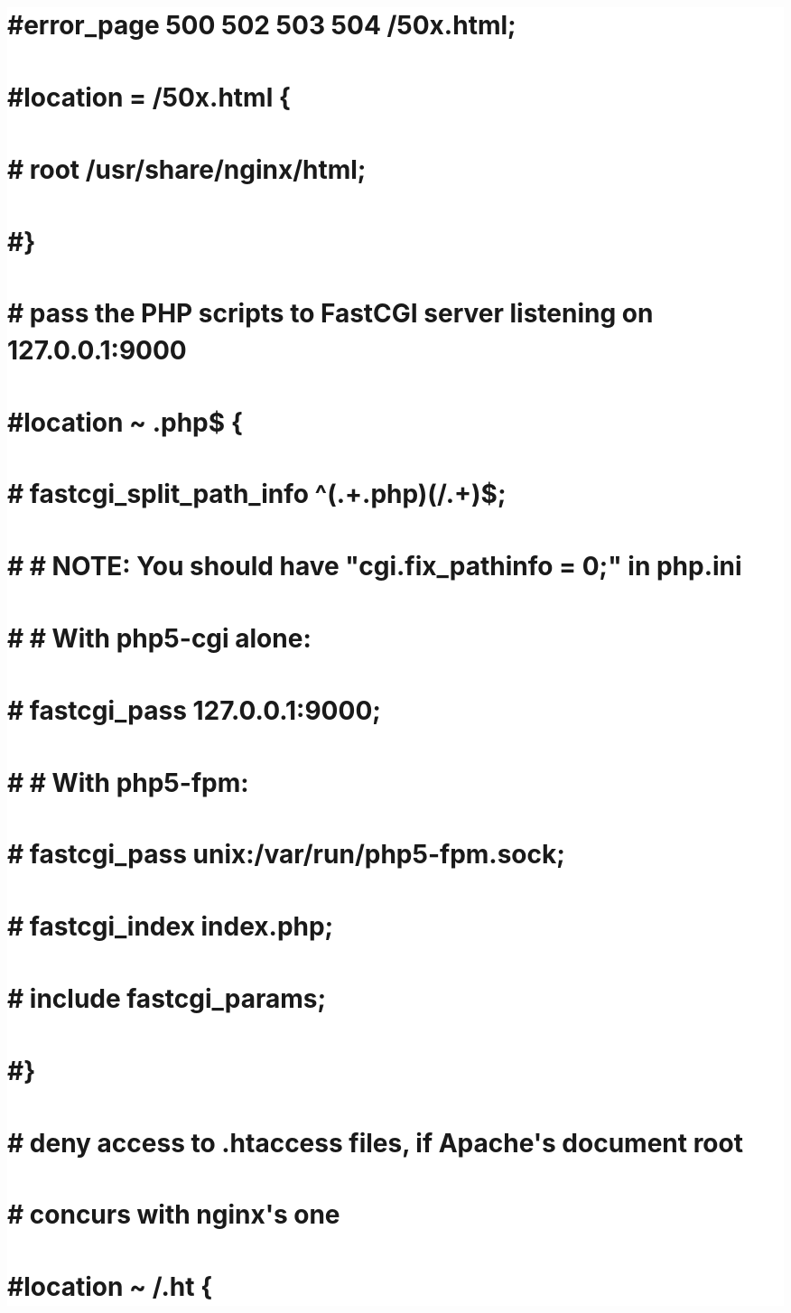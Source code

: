 #	#
#	#error_page 500 502 503 504 /50x.html;
#	#location = /50x.html {
#	#	root /usr/share/nginx/html;
#	#}
#
#	# pass the PHP scripts to FastCGI server listening on 127.0.0.1:9000
#	#
#	#location ~ \.php$ {
#	#	fastcgi_split_path_info ^(.+\.php)(/.+)$;
#	#	# NOTE: You should have "cgi.fix_pathinfo = 0;" in php.ini
#	#
#	#	# With php5-cgi alone:
#	#	fastcgi_pass 127.0.0.1:9000;
#	#	# With php5-fpm:
#	#	fastcgi_pass unix:/var/run/php5-fpm.sock;
#	#	fastcgi_index index.php;
#	#	include fastcgi_params;
#	#}
#
#	# deny access to .htaccess files, if Apache's document root
#	# concurs with nginx's one
#	#
#	#location ~ /\.ht {